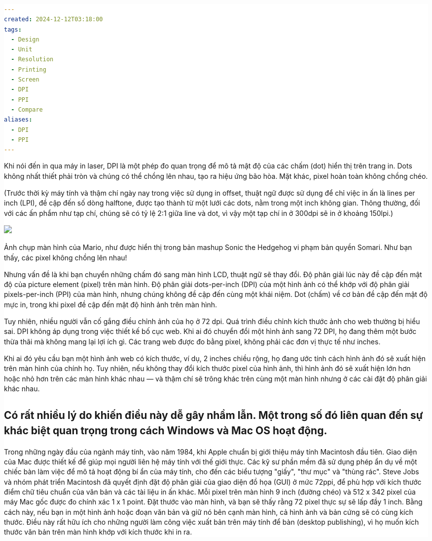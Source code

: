 ```yaml
---
created: 2024-12-12T03:18:00
tags:
  - Design
  - Unit
  - Resolution
  - Printing
  - Screen
  - DPI
  - PPI
  - Compare
aliases:
  - DPI
  - PPI
---
```

Khi nói đến in qua máy in laser, DPI là một phép đo quan trọng để mô tả mật độ của các chấm (dot) hiển thị trên trang in. Dots không nhất thiết phải tròn và chúng có thể chồng lên nhau, tạo ra hiệu ứng bão hòa. Mặt khác, pixel hoàn toàn không chồng chéo.

(Trước thời kỳ máy tính và thậm chí ngày nay trong việc sử dụng in offset, thuật ngữ được sử dụng để chỉ việc in ấn là lines per inch (LPI), đề cập đến số dòng halftone, được tạo thành từ một lưới các dots, nằm trong một inch không gian. Thông thường, đối với các ấn phẩm như tạp chí, chúng sẽ có tỷ lệ 2:1 giữa line và dot, vì vậy một tạp chí in ở 300dpi sẽ in ở khoảng 150lpi.)

![](https://img.playbook.com/zbZInFZbdURIkDt62F_Kxk4bwUqRtTtwJACCr5ivKKU/Z3M6Ly9wbGF5Ym9v/ay1hc3NldHMtcHVi/bGljLzk1YjhmZmRj/LWE3YmItNGM2NC04/NDk1LWIzODJjMmI2/ZjZiNQ)

Ảnh chụp màn hình của Mario, như được hiển thị trong bản mashup Sonic the Hedgehog vi phạm bản quyền Somari. Như bạn thấy, các pixel không chồng lên nhau!

Nhưng vấn đề là khi bạn chuyển những chấm đó sang màn hình LCD, thuật ngữ sẽ thay đổi. Độ phân giải lúc này đề cập đến mật độ của picture element (pixel) trên màn hình. Độ phân giải dots-per-inch (DPI) của một hình ảnh có thể khớp với độ phân giải pixels-per-inch (PPI) của màn hình, nhưng chúng không đề cập đến cùng một khái niệm. Dot (chấm) về cơ bản đề cập đến mật độ mực in, trong khi pixel đề cập đến mật độ hình ảnh trên màn hình. 

Tuy nhiên, nhiều người vẫn cố gắng điều chỉnh ảnh của họ ở 72 dpi. Quá trình điều chỉnh kích thước ảnh cho web thường bị hiểu sai. DPI không áp dụng trong việc thiết kế bố cục web. Khi ai đó chuyển đổi một hình ảnh sang 72 DPI, họ đang thêm một bước thừa thãi mà không mang lại lợi ích gì. Các trang web được đo bằng pixel, không phải các đơn vị thực tế như inches.

Khi ai đó yêu cầu bạn một hình ảnh web có kích thước, ví dụ, 2 inches chiều rộng, họ đang ước tính cách hình ảnh đó sẽ xuất hiện trên màn hình của chính họ. Tuy nhiên, nếu không thay đổi kích thước pixel của hình ảnh, thì hình ảnh đó sẽ xuất hiện lớn hơn hoặc nhỏ hơn trên các màn hình khác nhau — và thậm chí sẽ trông khác trên cùng một màn hình nhưng ở các cài đặt độ phân giải khác nhau.

## Có rất nhiều lý do khiến điều này dễ gây nhầm lẫn. Một trong số đó liên quan đến sự khác biệt quan trọng trong cách Windows và Mac OS hoạt động.

Trong những ngày đầu của ngành máy tính, vào năm 1984, khi Apple chuẩn bị giới thiệu máy tính Macintosh đầu tiên. Giao diện của Mac được thiết kế để giúp mọi người liên hệ máy tính với thế giới thực. Các kỹ sư phần mềm đã sử dụng phép ẩn dụ về một chiếc bàn làm việc để mô tả hoạt động bí ẩn của máy tính, cho đến các biểu tượng "giấy", "thư mục" và "thùng rác". Steve Jobs và nhóm phát triển Macintosh đã quyết định đặt độ phân giải của giao diện đồ họa (GUI) ở mức 72ppi, để phù hợp với kích thước điểm chữ tiêu chuẩn của văn bản và các tài liệu in ấn khác. Mỗi pixel trên màn hình 9 inch (đường chéo) và 512 x 342 pixel của máy Mac gốc được đo chính xác 1 x 1 point. Đặt thước vào màn hình, và bạn sẽ thấy rằng 72 pixel thực sự sẽ lấp đầy 1 inch. Bằng cách này, nếu bạn in một hình ảnh hoặc đoạn văn bản và giữ nó bên cạnh màn hình, cả hình ảnh và bản cứng sẽ có cùng kích thước. Điều này rất hữu ích cho những người làm công việc xuất bản trên máy tính để bàn (desktop publishing), vì họ muốn kích thước văn bản trên màn hình khớp với kích thước khi in ra.
